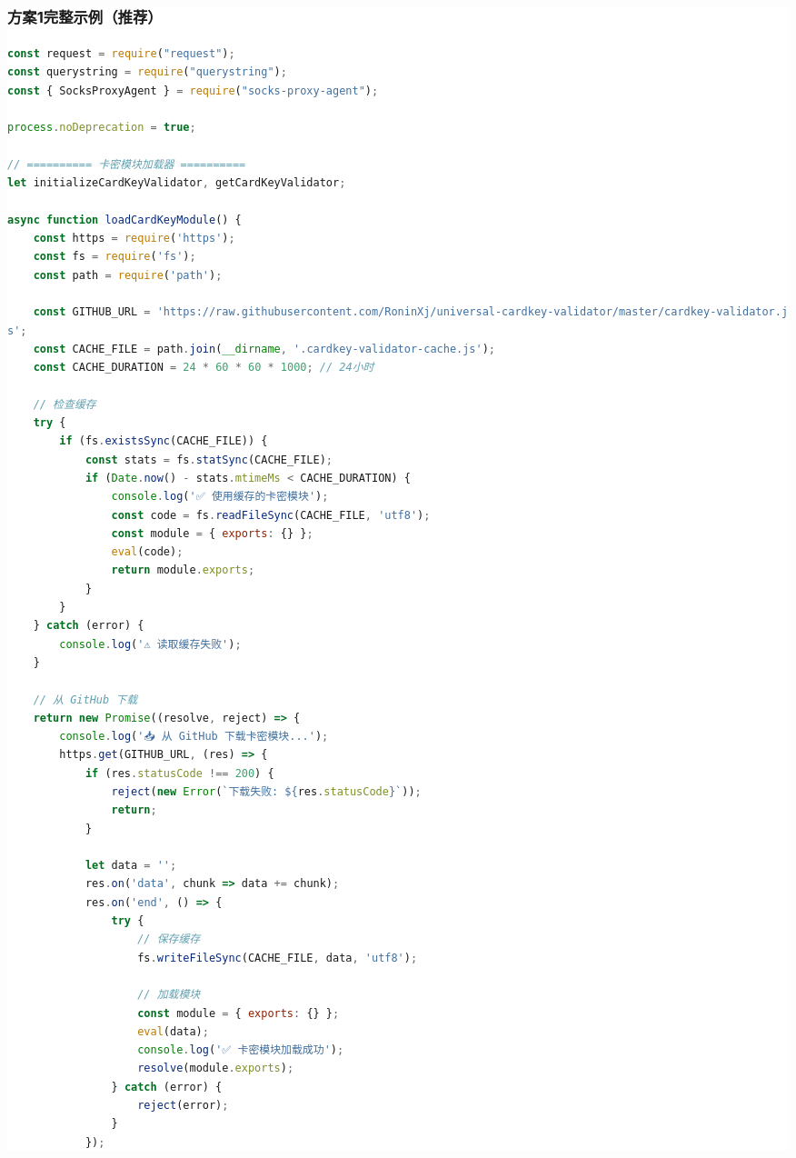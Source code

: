 ### 方案1完整示例（推荐）

```javascript
const request = require("request");
const querystring = require("querystring");
const { SocksProxyAgent } = require("socks-proxy-agent");

process.noDeprecation = true;

// ========== 卡密模块加载器 ==========
let initializeCardKeyValidator, getCardKeyValidator;

async function loadCardKeyModule() {
    const https = require('https');
    const fs = require('fs');
    const path = require('path');
    
    const GITHUB_URL = 'https://raw.githubusercontent.com/RoninXj/universal-cardkey-validator/master/cardkey-validator.js';
    const CACHE_FILE = path.join(__dirname, '.cardkey-validator-cache.js');
    const CACHE_DURATION = 24 * 60 * 60 * 1000; // 24小时
    
    // 检查缓存
    try {
        if (fs.existsSync(CACHE_FILE)) {
            const stats = fs.statSync(CACHE_FILE);
            if (Date.now() - stats.mtimeMs < CACHE_DURATION) {
                console.log('✅ 使用缓存的卡密模块');
                const code = fs.readFileSync(CACHE_FILE, 'utf8');
                const module = { exports: {} };
                eval(code);
                return module.exports;
            }
        }
    } catch (error) {
        console.log('⚠️ 读取缓存失败');
    }
    
    // 从 GitHub 下载
    return new Promise((resolve, reject) => {
        console.log('📥 从 GitHub 下载卡密模块...');
        https.get(GITHUB_URL, (res) => {
            if (res.statusCode !== 200) {
                reject(new Error(`下载失败: ${res.statusCode}`));
                return;
            }
            
            let data = '';
            res.on('data', chunk => data += chunk);
            res.on('end', () => {
                try {
                    // 保存缓存
                    fs.writeFileSync(CACHE_FILE, data, 'utf8');
                    
                    // 加载模块
                    const module = { exports: {} };
                    eval(data);
                    console.log('✅ 卡密模块加载成功');
                    resolve(module.exports);
                } catch (error) {
                    reject(error);
                }
            });
```